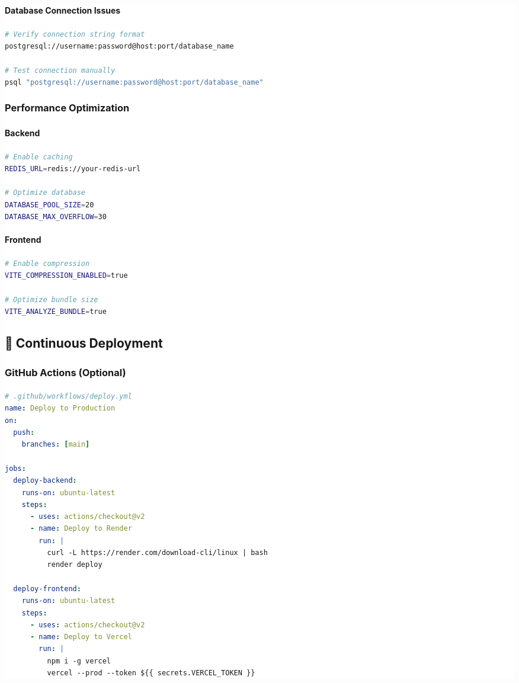 #### Database Connection Issues
```bash
# Verify connection string format
postgresql://username:password@host:port/database_name

# Test connection manually
psql "postgresql://username:password@host:port/database_name"
```

### Performance Optimization

#### Backend
```bash
# Enable caching
REDIS_URL=redis://your-redis-url

# Optimize database
DATABASE_POOL_SIZE=20
DATABASE_MAX_OVERFLOW=30
```

#### Frontend
```bash
# Enable compression
VITE_COMPRESSION_ENABLED=true

# Optimize bundle size
VITE_ANALYZE_BUNDLE=true
```

## 🔄 Continuous Deployment

### GitHub Actions (Optional)
```yaml
# .github/workflows/deploy.yml
name: Deploy to Production
on:
  push:
    branches: [main]

jobs:
  deploy-backend:
    runs-on: ubuntu-latest
    steps:
      - uses: actions/checkout@v2
      - name: Deploy to Render
        run: |
          curl -L https://render.com/download-cli/linux | bash
          render deploy

  deploy-frontend:
    runs-on: ubuntu-latest
    steps:
      - uses: actions/checkout@v2
      - name: Deploy to Vercel
        run: |
          npm i -g vercel
          vercel --prod --token ${{ secrets.VERCEL_TOKEN }}
```
